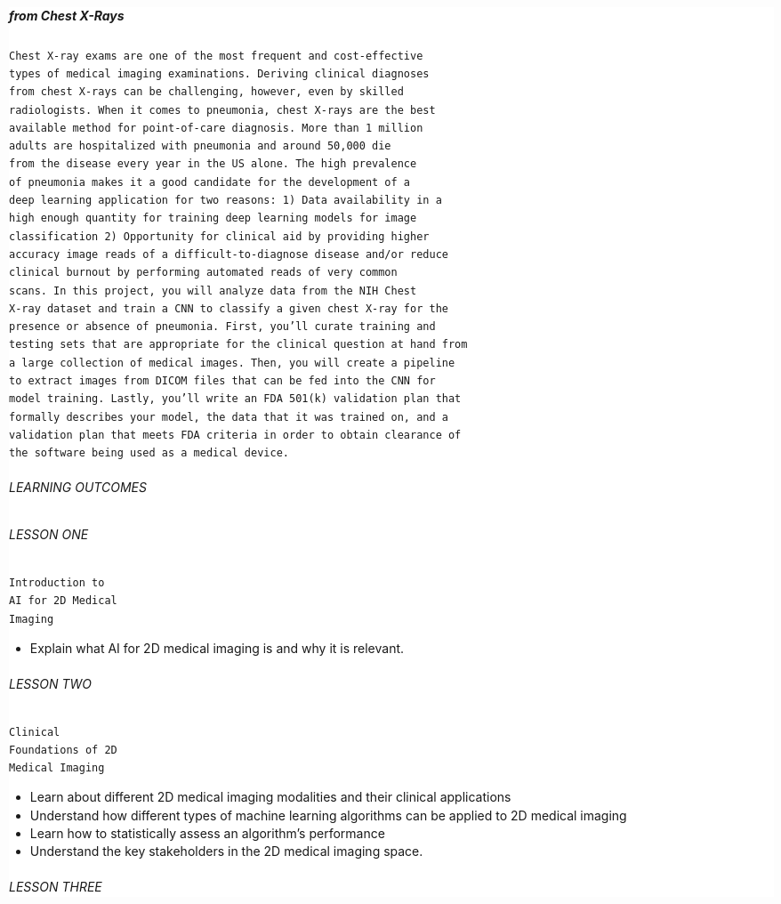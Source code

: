 ##### from Chest X-Rays

```
Chest X-ray exams are one of the most frequent and cost-effective
types of medical imaging examinations. Deriving clinical diagnoses
from chest X-rays can be challenging, however, even by skilled
radiologists. When it comes to pneumonia, chest X-rays are the best
available method for point-of-care diagnosis. More than 1 million
adults are hospitalized with pneumonia and around 50,000 die
from the disease every year in the US alone. The high prevalence
of pneumonia makes it a good candidate for the development of a
deep learning application for two reasons: 1) Data availability in a
high enough quantity for training deep learning models for image
classification 2) Opportunity for clinical aid by providing higher
accuracy image reads of a difficult-to-diagnose disease and/or reduce
clinical burnout by performing automated reads of very common
scans. In this project, you will analyze data from the NIH Chest
X-ray dataset and train a CNN to classify a given chest X-ray for the
presence or absence of pneumonia. First, you’ll curate training and
testing sets that are appropriate for the clinical question at hand from
a large collection of medical images. Then, you will create a pipeline
to extract images from DICOM files that can be fed into the CNN for
model training. Lastly, you’ll write an FDA 501(k) validation plan that
formally describes your model, the data that it was trained on, and a
validation plan that meets FDA criteria in order to obtain clearance of
the software being used as a medical device.
```

###### LEARNING OUTCOMES

###### LESSON ONE

```
Introduction to
AI for 2D Medical
Imaging
```
- Explain what AI for 2D medical imaging is and why it is relevant.

###### LESSON TWO

```
Clinical
Foundations of 2D
Medical Imaging
```
- Learn about different 2D medical imaging modalities and their
clinical applications
- Understand how different types of machine learning
algorithms can be applied to 2D medical imaging
- Learn how to statistically assess an algorithm’s performance
- Understand the key stakeholders in the 2D medical imaging
space.

###### LESSON THREE
